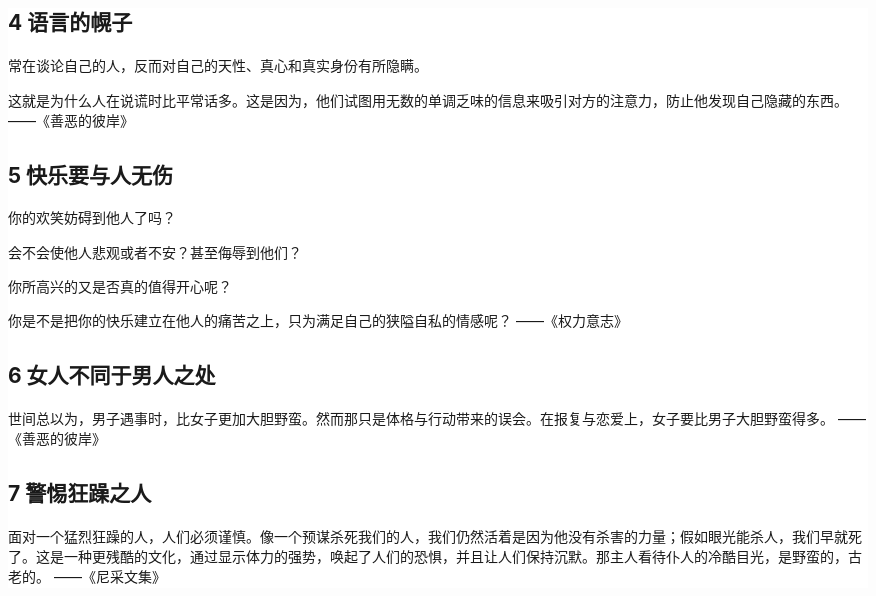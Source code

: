 </div>
</div>


## 4 语言的幌子

<div class="p">
<div class="wavy">


常在谈论自己的人，反而对自己的天性、真心和真实身份有所隐瞒。 

这就是为什么人在说谎时比平常话多。这是因为，他们试图用无数的单调乏味的信息来吸引对方的注意力，防止他发现自己隐藏的东西。 ——《善恶的彼岸》

</div>
</div>


## 5 快乐要与人无伤

<div class="p">
<div class="wavy">


你的欢笑妨碍到他人了吗？ 

会不会使他人悲观或者不安？甚至侮辱到他们？ 

你所高兴的又是否真的值得开心呢？ 

你是不是把你的快乐建立在他人的痛苦之上，只为满足自己的狭隘自私的情感呢？ ——《权力意志》

</div>
</div>


## 6 女人不同于男人之处

<div class="p">
<div class="wavy">


世间总以为，男子遇事时，比女子更加大胆野蛮。然而那只是体格与行动带来的误会。在报复与恋爱上，女子要比男子大胆野蛮得多。 ——《善恶的彼岸》

</div>
</div>


## 7 警惕狂躁之人

<div class="p">
<div class="wavy">


面对一个猛烈狂躁的人，人们必须谨慎。像一个预谋杀死我们的人，我们仍然活着是因为他没有杀害的力量；假如眼光能杀人，我们早就死了。这是一种更残酷的文化，通过显示体力的强势，唤起了人们的恐惧，并且让人们保持沉默。那主人看待仆人的冷酷目光，是野蛮的，古老的。 ——《尼采文集》

</div>
</div>
